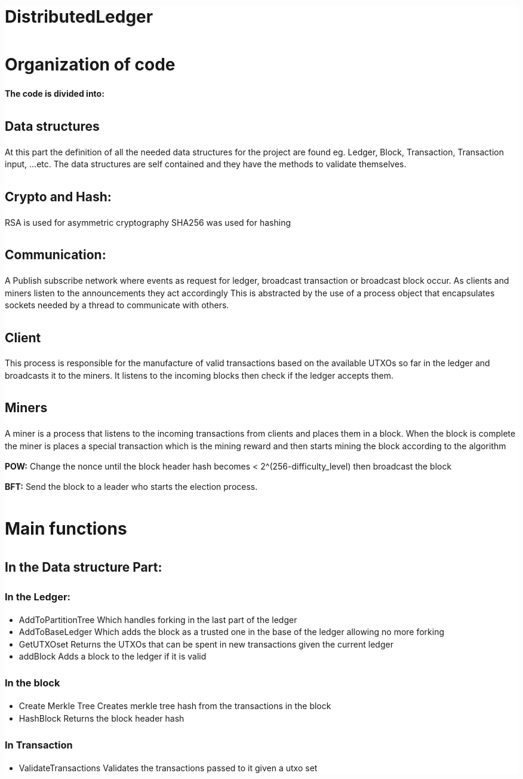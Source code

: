 # DistributedLedger

# Organization of code

**The code is divided into:**

## Data structures
At this part the definition of all the needed data structures for the project are found eg. Ledger, Block, Transaction, Transaction input, …etc.
The data structures are self contained and they have the methods to validate themselves.
## Crypto and Hash:
RSA is used for asymmetric cryptography
SHA256 was used for hashing
## Communication:
A Publish subscribe network where events as request for ledger, broadcast transaction or broadcast block occur.
As clients and miners listen to the announcements they act accordingly
This is abstracted by the use of a process object that encapsulates sockets needed by a thread to communicate with others.
## Client
This process is responsible for the manufacture of valid transactions based on the available UTXOs so far in the ledger and broadcasts it to the miners.
It listens to the incoming blocks then check if the ledger accepts them.
## Miners
A miner is a process that listens to the incoming transactions from clients and places them in a block.
When the block is complete the miner is places a special transaction which is the mining reward and then starts mining the block according to the algorithm

**POW:** Change the nonce until the block header hash becomes < 2^(256-difficulty_level) then broadcast the block

**BFT:** Send the block to a leader who starts the election process.

# Main functions
## In the Data structure Part:
### In the Ledger:
- AddToPartitionTree
Which handles forking in the last part of the ledger
- AddToBaseLedger
Which adds the block as a trusted one in the base of the ledger allowing no more forking
- GetUTXOset
Returns the UTXOs that can be spent in new transactions given the current ledger
- addBlock
Adds a block to the ledger if it is valid
### In the block
- Create Merkle Tree
Creates merkle tree hash from the transactions in the block
- HashBlock
Returns the block header hash
### In Transaction
- ValidateTransactions
Validates the transactions passed to it given a utxo set